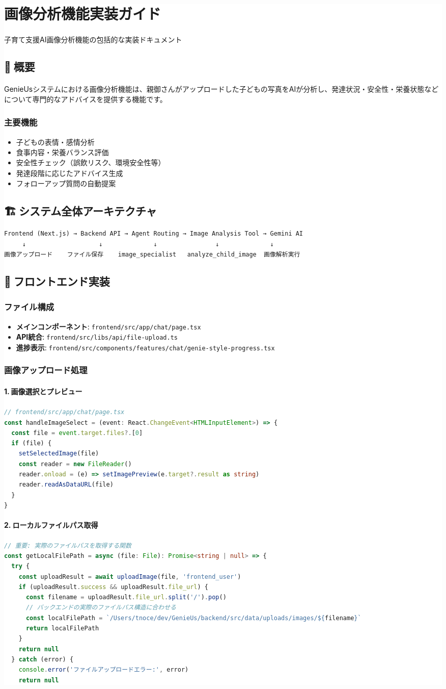 # 画像分析機能実装ガイド

子育て支援AI画像分析機能の包括的な実装ドキュメント

## 🎯 概要

GenieUsシステムにおける画像分析機能は、親御さんがアップロードした子どもの写真をAIが分析し、発達状況・安全性・栄養状態などについて専門的なアドバイスを提供する機能です。

### 主要機能
- 子どもの表情・感情分析
- 食事内容・栄養バランス評価
- 安全性チェック（誤飲リスク、環境安全性等）
- 発達段階に応じたアドバイス生成
- フォローアップ質問の自動提案

## 🏗️ システム全体アーキテクチャ

```
Frontend (Next.js) → Backend API → Agent Routing → Image Analysis Tool → Gemini AI
     ↓                    ↓              ↓                ↓              ↓
画像アップロード    ファイル保存    image_specialist   analyze_child_image  画像解析実行
```

## 📱 フロントエンド実装

### ファイル構成
- **メインコンポーネント**: `frontend/src/app/chat/page.tsx`
- **API統合**: `frontend/src/libs/api/file-upload.ts`
- **進捗表示**: `frontend/src/components/features/chat/genie-style-progress.tsx`

### 画像アップロード処理

#### 1. 画像選択とプレビュー
```typescript
// frontend/src/app/chat/page.tsx
const handleImageSelect = (event: React.ChangeEvent<HTMLInputElement>) => {
  const file = event.target.files?.[0]
  if (file) {
    setSelectedImage(file)
    const reader = new FileReader()
    reader.onload = (e) => setImagePreview(e.target?.result as string)
    reader.readAsDataURL(file)
  }
}
```

#### 2. ローカルファイルパス取得
```typescript
// 重要: 実際のファイルパスを取得する関数
const getLocalFilePath = async (file: File): Promise<string | null> => {
  try {
    const uploadResult = await uploadImage(file, 'frontend_user')
    if (uploadResult.success && uploadResult.file_url) {
      const filename = uploadResult.file_url.split('/').pop()
      // バックエンドの実際のファイルパス構造に合わせる
      const localFilePath = `/Users/tnoce/dev/GenieUs/backend/src/data/uploads/images/${filename}`
      return localFilePath
    }
    return null
  } catch (error) {
    console.error('ファイルアップロードエラー:', error)
    return null
```